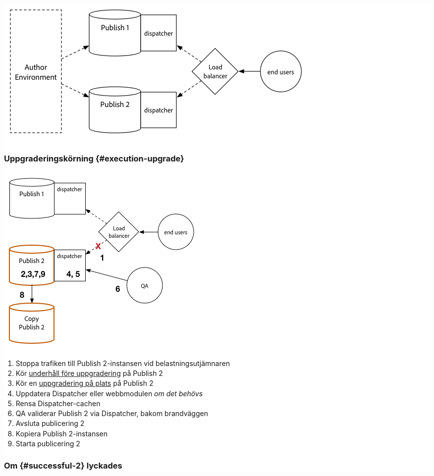 ![tarmk-pub-farv5](assets/tarmk-pub-farmv5.png)

### Uppgraderingskörning {#execution-upgrade}

![upgrade-publish2](assets/upgrade-publish2.png)

1. Stoppa trafiken till Publish 2-instansen vid belastningsutjämnaren
1. Kör [underhåll före uppgradering](/help/sites-deploying/pre-upgrade-maintenance-tasks.md) på Publish 2
1. Kör en [uppgradering på plats](/help/sites-deploying/in-place-upgrade.md) på Publish 2
1. Uppdatera Dispatcher eller webbmodulen *om det behövs*
1. Rensa Dispatcher-cachen
1. QA validerar Publish 2 via Dispatcher, bakom brandväggen
1. Avsluta publicering 2
1. Kopiera Publish 2-instansen
1. Starta publicering 2

### Om {#successful-2} lyckades
